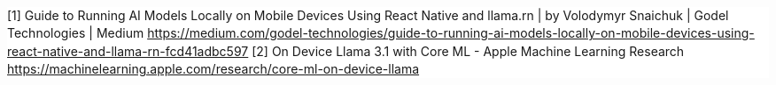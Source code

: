 
[1] Guide to Running AI Models Locally on Mobile Devices Using React Native and llama.rn | by Volodymyr Snaichuk | Godel Technologies | Medium
https://medium.com/godel-technologies/guide-to-running-ai-models-locally-on-mobile-devices-using-react-native-and-llama-rn-fcd41adbc597
[2] On Device Llama 3.1 with Core ML - Apple Machine Learning Research
https://machinelearning.apple.com/research/core-ml-on-device-llama
